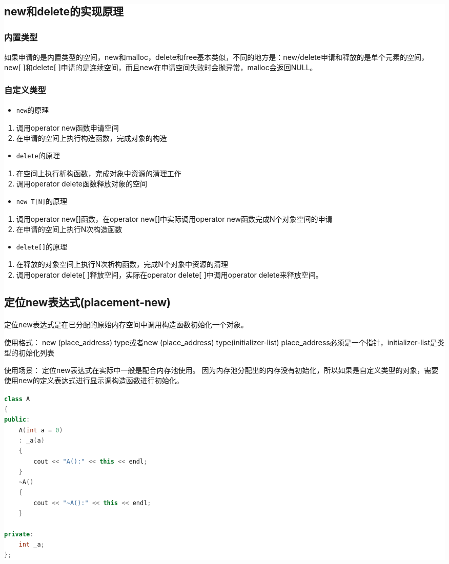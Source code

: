 ##  new和delete的实现原理
### 内置类型
如果申请的是内置类型的空间，new和malloc，delete和free基本类似，不同的地方是：new/delete申请和释放的是单个元素的空间，new[ ]和delete[ ]申请的是连续空间，而且new在申请空间失败时会抛异常，malloc会返回NULL。
### 自定义类型
- `new`的原理
1. 调用operator new函数申请空间
2. 在申请的空间上执行构造函数，完成对象的构造

- `delete`的原理
1. 在空间上执行析构函数，完成对象中资源的清理工作
4. 调用operator delete函数释放对象的空间

- `new T[N]`的原理
1. 调用operator new[]函数，在operator new[]中实际调用operator new函数完成N个对象空间的申请
6. 在申请的空间上执行N次构造函数

- `delete[]`的原理
1. 在释放的对象空间上执行N次析构函数，完成N个对象中资源的清理
8. 调用operator delete[ ]释放空间，实际在operator delete[ ]中调用operator delete来释放空间。
## 定位new表达式(placement-new)
定位new表达式是在已分配的原始内存空间中调用构造函数初始化一个对象。



使用格式：
new (place_address) type或者new (place_address) type(initializer-list)
place_address必须是一个指针，initializer-list是类型的初始化列表


使用场景：
定位new表达式在实际中一般是配合内存池使用。
因为内存池分配出的内存没有初始化，所以如果是自定义类型的对象，需要使用new的定义表达式进行显示调构造函数进行初始化。

```cpp
class A
{
public:
	A(int a = 0)
	: _a(a)
	{
		cout << "A():" << this << endl;
	}
	~A()
	{
		cout << "~A():" << this << endl;
	}
	
private:
	int _a;
};
```
